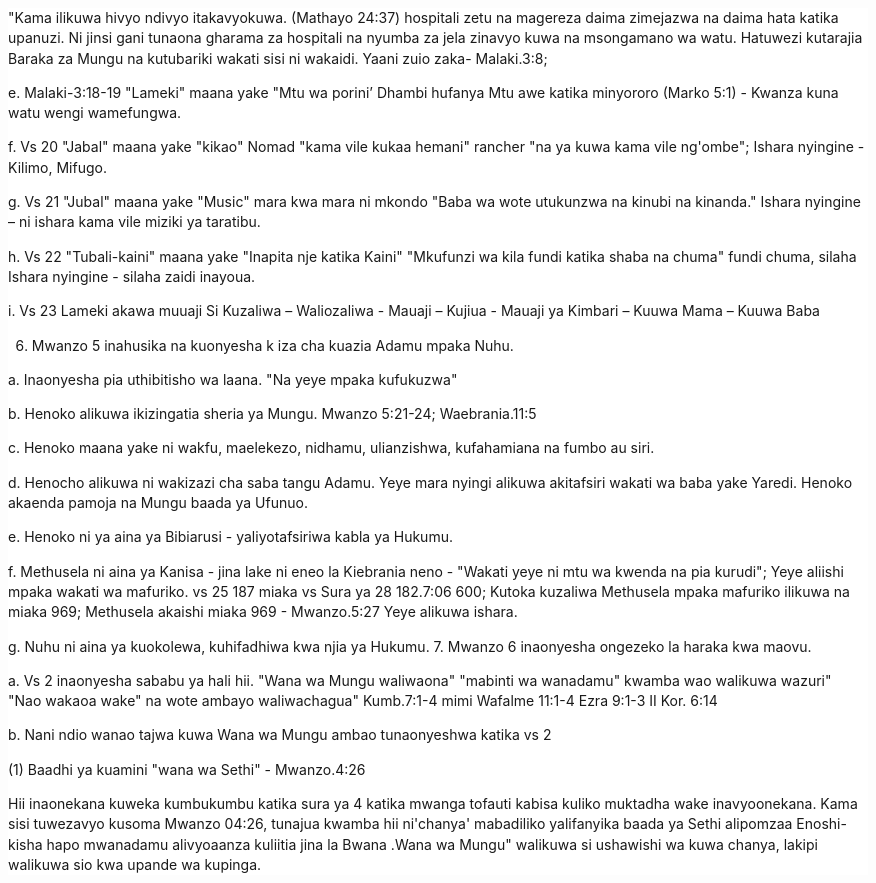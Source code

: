 "Kama ilikuwa hivyo ndivyo itakavyokuwa. (Mathayo 24:37) hospitali zetu na magereza daima zimejazwa na daima hata katika upanuzi. Ni jinsi gani tunaona gharama za hospitali na nyumba za jela zinavyo kuwa na msongamano wa watu. Hatuwezi kutarajia Baraka za Mungu na kutubariki wakati sisi ni wakaidi. Yaani zuio zaka- Malaki.3:8;

e. Malaki-3:18-19 "Lameki" maana yake "Mtu wa porini’ 
Dhambi hufanya Mtu awe katika minyororo (Marko 5:1) - Kwanza kuna watu wengi wamefungwa.

f. Vs 20 "Jabal" maana yake "kikao"
Nomad "kama vile kukaa hemani" rancher "na ya kuwa kama vile ng'ombe"; Ishara nyingine - Kilimo, Mifugo.

g. Vs 21 "Jubal" maana yake "Music" mara kwa mara ni mkondo
"Baba wa wote utukunzwa na kinubi na kinanda."
Ishara nyingine – ni ishara kama vile miziki ya taratibu.

h. Vs 22 "Tubali-kaini" maana yake "Inapita nje katika Kaini"
"Mkufunzi wa kila fundi katika shaba na chuma"
fundi chuma, silaha
Ishara nyingine - silaha zaidi inayoua.

i. Vs 23 Lameki akawa muuaji
Si Kuzaliwa – Waliozaliwa - Mauaji – Kujiua - Mauaji ya Kimbari – Kuuwa Mama – Kuuwa Baba

6. Mwanzo 5 inahusika na kuonyesha k iza cha kuazia Adamu mpaka Nuhu.

a. Inaonyesha pia uthibitisho wa laana. "Na yeye mpaka kufukuzwa"

b. Henoko alikuwa ikizingatia sheria ya Mungu. Mwanzo 5:21-24; Waebrania.11:5

c. Henoko maana yake ni wakfu, maelekezo, nidhamu, ulianzishwa, kufahamiana na fumbo au siri.

d. Henocho alikuwa ni wakizazi cha saba tangu Adamu. Yeye mara nyingi alikuwa akitafsiri wakati wa baba yake Yaredi. Henoko akaenda pamoja na Mungu baada ya Ufunuo.

e. Henoko ni ya aina ya Bibiarusi - yaliyotafsiriwa kabla ya Hukumu.

f. Methusela ni aina ya Kanisa - jina lake ni eneo la Kiebrania neno - "Wakati yeye ni mtu wa kwenda na pia kurudi"; Yeye aliishi mpaka wakati wa mafuriko. vs 25 187 miaka vs Sura ya 28 182.7:06 600; Kutoka kuzaliwa Methusela mpaka mafuriko ilikuwa na miaka 969; Methusela akaishi miaka 969 - Mwanzo.5:27 Yeye alikuwa ishara.

g. Nuhu ni aina ya kuokolewa, kuhifadhiwa kwa njia ya Hukumu.
7. Mwanzo 6 inaonyesha ongezeko la haraka kwa maovu.

a. Vs 2 inaonyesha sababu ya hali hii.
"Wana wa Mungu waliwaona" "mabinti wa wanadamu" kwamba wao walikuwa wazuri" "Nao wakaoa wake" na wote ambayo waliwachagua" Kumb.7:1-4 mimi Wafalme 11:1-4 Ezra 9:1-3
II Kor. 6:14

b. Nani ndio wanao tajwa kuwa Wana wa Mungu ambao tunaonyeshwa katika vs 2

(1) Baadhi ya kuamini "wana wa Sethi" - Mwanzo.4:26

Hii inaonekana kuweka kumbukumbu katika sura ya 4 katika mwanga tofauti kabisa kuliko muktadha wake inavyoonekana. Kama sisi tuwezavyo kusoma Mwanzo 04:26, tunajua kwamba hii ni'chanya' mabadiliko yalifanyika baada ya Sethi alipomzaa Enoshi-kisha hapo mwanadamu alivyoaanza kuliitia jina la Bwana .Wana wa Mungu" walikuwa si ushawishi wa kuwa chanya, lakipi walikuwa sio kwa upande wa kupinga.
